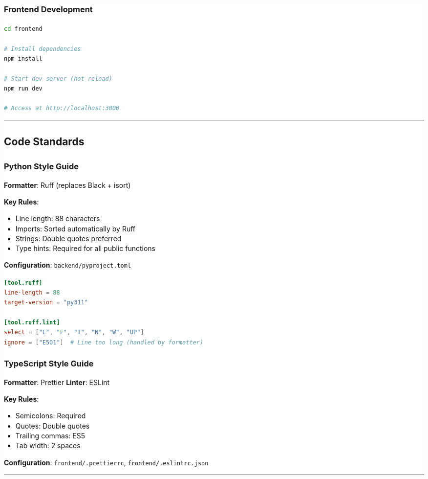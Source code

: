 ### Frontend Development

```bash
cd frontend

# Install dependencies
npm install

# Start dev server (hot reload)
npm run dev

# Access at http://localhost:3000
```

---

## Code Standards

### Python Style Guide

**Formatter**: Ruff (replaces Black + isort)

**Key Rules**:
- Line length: 88 characters
- Imports: Sorted automatically by Ruff
- Strings: Double quotes preferred
- Type hints: Required for all public functions

**Configuration**: `backend/pyproject.toml`

```toml
[tool.ruff]
line-length = 88
target-version = "py311"

[tool.ruff.lint]
select = ["E", "F", "I", "N", "W", "UP"]
ignore = ["E501"]  # Line too long (handled by formatter)
```

### TypeScript Style Guide

**Formatter**: Prettier
**Linter**: ESLint

**Key Rules**:
- Semicolons: Required
- Quotes: Double quotes
- Trailing commas: ES5
- Tab width: 2 spaces

**Configuration**: `frontend/.prettierrc`, `frontend/.eslintrc.json`

---
